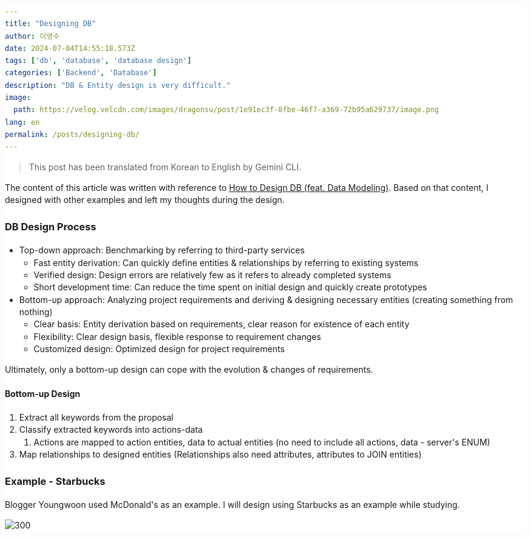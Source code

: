 ```yaml
---
title: "Designing DB"
author: 이영수
date: 2024-07-04T14:55:18.573Z
tags: ['db', 'database', 'database design']
categories: ['Backend', 'Database']
description: "DB & Entity design is very difficult."
image:
  path: https://velog.velcdn.com/images/dragonsu/post/1e91ec3f-8fbe-46f7-a369-72b95a629737/image.png
lang: en
permalink: /posts/designing-db/
---
```


> This post has been translated from Korean to English by Gemini CLI.

The content of this article was written with reference to [How to Design DB (feat. Data Modeling)](https://yeongunheo.tistory.com/entry/DB-%EC%84%A4%EA%B3%84%ED%95%98%EB%8A%94-%EB%B2%95-feat-%EB%8D%B0%EC%9D%B4%ED%84%B0-%EB%AA%A8%EB%8D%B8%EB%A7%81). Based on that content, I designed with other examples and left my thoughts during the design.

### DB Design Process

- Top-down approach: Benchmarking by referring to third-party services
	- Fast entity derivation: Can quickly define entities & relationships by referring to existing systems
	- Verified design: Design errors are relatively few as it refers to already completed systems
	- Short development time: Can reduce the time spent on initial design and quickly create prototypes
- Bottom-up approach: Analyzing project requirements and deriving & designing necessary entities (creating something from nothing)
	- Clear basis: Entity derivation based on requirements, clear reason for existence of each entity
	- Flexibility: Clear design basis, flexible response to requirement changes
	- Customized design: Optimized design for project requirements

Ultimately, only a bottom-up design can cope with the evolution & changes of requirements.
#### Bottom-up Design

1. Extract all keywords from the proposal
2. Classify extracted keywords into actions-data
	1. Actions are mapped to action entities, data to actual entities (no need to include all actions, data - server's ENUM)
3. Map relationships to designed entities
(Relationships also need attributes, attributes to JOIN entities)

### Example - Starbucks

Blogger Youngwoon used McDonald's as an example.
I will design using Starbucks as an example while studying.

![300](https://i.imgur.com/oYcAbfr.png)
